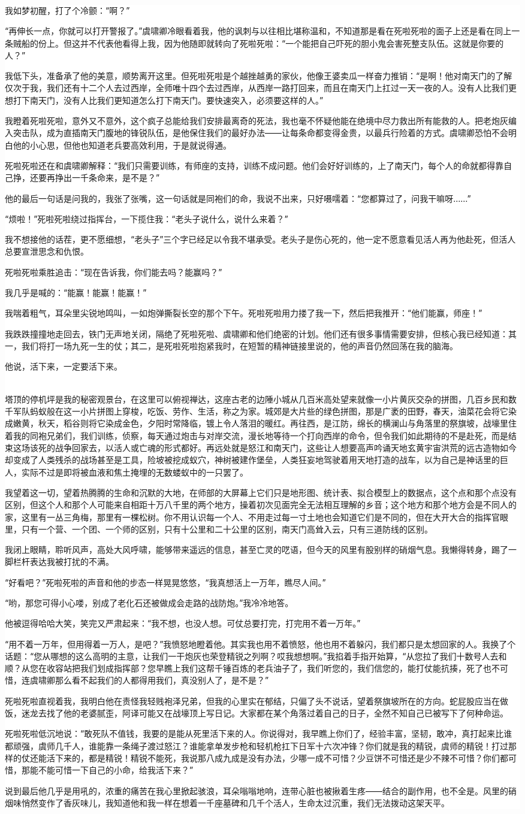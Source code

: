 我如梦初醒，打了个冷颤：“啊？”

“再伸长一点，你就可以打开警报了。”虞啸卿冷眼看着我，他的讽刺与以往相比堪称温和，不知道那是看在死啦死啦的面子上还是看在同上一条贼船的份上。但这并不代表他看得上我，因为他随即就转向了死啦死啦：“一个能把自己吓死的胆小鬼会害死整支队伍。这就是你要的人？”

我低下头，准备承了他的美意，顺势离开这里。但死啦死啦是个越挫越勇的家伙，他像王婆卖瓜一样奋力推销：“是啊！他对南天门的了解仅次于我，我们还有十二个人去过西岸，全师唯十四个去过西岸，从西岸一路打回来，而且在南天门上扛过一天一夜的人。没有人比我们更想打下南天门，没有人比我们更知道怎么打下南天门。要快速突入，必须要这样的人。”

我瞪着死啦死啦，意外又不意外，这个疯子总能给我们安排最离奇的死法，我也毫不怀疑他能在绝境中尽力救出所有能救的人。把老炮灰编入突击队，成为直插南天门腹地的锋锐队伍，是他保住我们的最好办法——让每条命都变得金贵，以最兵行险着的方式。虞啸卿恐怕不会明白他的小心思，但他也知道老兵要高效利用，于是就说得通。

死啦死啦还在和虞啸卿解释：“我们只需要训练，有师座的支持，训练不成问题。他们会好好训练的，上了南天门，每个人的命就都得靠自己挣，还要再挣出一千条命来，是不是？”

他的最后一句话是问我的，我张了张嘴，这一句话就是同袍们的命，我说不出来，只好嗫嚅着：“您都算过了，问我干嘛呀……”

“烦啦！”死啦死啦绕过指挥台，一下揽住我：“老头子说什么，说什么来着？”

我不想接他的话茬，更不愿细想，“老头子”三个字已经足以令我不堪承受。老头子是伤心死的，他一定不愿意看见活人再为他赴死，但活人总要宣泄思念和仇恨。

死啦死啦乘胜追击：“现在告诉我，你们能去吗？能赢吗？”

我几乎是喊的：“能赢！能赢！能赢！”

我喘着粗气，耳朵里尖锐地鸣叫，一如炮弹撕裂长空的那个下午。死啦死啦用力搂了我一下，然后把我推开：“他们能赢，师座！”

我跌跌撞撞地走回去，铁门无声地关闭，隔绝了死啦死啦、虞啸卿和他们绝密的计划。他们还有很多事情需要安排，但核心我已经知道：其一，我们将打一场九死一生的仗；其二，是死啦死啦抱紧我时，在短暂的精神链接里说的，他的声音仍然回荡在我的脑海。

他说，活下来，一定要活下来。

<br>
塔顶的停机坪是我的秘密观景台，在这里可以俯视禅达，这座古老的边陲小城从几百米高处望来就像一小片黄灰交杂的拼图，几百乡民和数千军队蚂蚁般在这一小片拼图上穿梭，吃饭、劳作、生活，称之为家。城郊是大片些的绿色拼图，那是广袤的田野，春天，油菜花会将它染成嫩黄，秋天，稻谷则将它染成金色，夕阳时常降临，镀上令人落泪的暖红。再往西，是江防，绵长的横澜山与角落里的祭旗坡，战壕里住着我的同袍兄弟们，我们训练，侦察，每天通过炮击与对岸交流，漫长地等待一个打向西岸的命令，但令我们如此期待的不是赴死，而是结束这场该死的战争回家去，以活人或亡魂的形式都好。再远处就是怒江和南天门，这些让人想要高声吟诵天地玄黄宇宙洪荒的远古造物如今却变成了人类残杀的战场甚至是工具，险坡被挖成蚁穴，神树被建作堡垒，人类狂妄地驾驶着用天地打造的战车，以为自己是神话里的巨人，实际不过是即将被血液和焦土掩埋的无数蝼蚁中的一只罢了。

我望着这一切，望着热腾腾的生命和沉默的大地，在师部的大屏幕上它们只是地形图、统计表、拟合模型上的数据点，这个点和那个点没有区别，但这个人和那个人可能来自相距十万八千里的两个地方，操着初次见面完全无法相互理解的乡音；这个地方和那个地方会是不同人的家，这里有一丛三角梅，那里有一棵松树。你不用认识每一个人、不用走过每一寸土地也会知道它们是不同的，但在大开大合的指挥官眼里，只有一个营、一个团、一个师的区别，只有十公里和二十公里的区别，南天门高耸入云，只有三道防线的区别。

我闭上眼睛，聆听风声，高处大风呼啸，能够带来遥远的信息，甚至亡灵的呓语，但今天的风里有股别样的硝烟气息。我懒得转身，踢了一脚栏杆表达我被打扰的不满。

“好看吧？”死啦死啦的声音和他的步态一样晃晃悠悠，“我真想活上一万年，瞧尽人间。”

“哟，那您可得小心喽，别成了老化石还被做成会走路的战防炮。”我冷冷地答。

他被逗得哈哈大笑，笑完又严肃起来：“我不想，也没人想。可仗总要打完，打完用不着一万年。”

“用不着一万年，但用得着一万人，是吧？”我愤怒地瞪着他。其实我也用不着愤怒，他也用不着躲闪，我们都只是太想回家的人。我换了个话题：“您从哪想的这么高明的主意，让我们一干炮灰也荣登精锐之列啊？哎我想想啊。”我掐着手指开始算，“从您拉了我们十数号人去和顺？从您在收容站把我们划成指挥部？您早瞧上我们这帮千锤百炼的老兵油子了，我们听您的，我们信您的，能打仗能抗揍，死了也不可惜，连虞啸卿那么看不起我们的人都得用我们，真没别人了，是不是？”

死啦死啦直视着我，我明白他在责怪我轻贱袍泽兄弟，但我的心里实在郁结，只偏了头不说话，望着祭旗坡所在的方向。蛇屁股应当在做饭，迷龙去找了他的老婆腻歪，阿译可能又在战壕顶上写日记。大家都在某个角落过着自己的日子，全然不知自己已被写下了何种命运。

死啦死啦低沉地说：“敢死队不值钱，我要的是能从死里活下来的人。你说得对，我早瞧上你们了，经验丰富，坚韧，敢冲，真打起来比谁都顽强，虞师几千人，谁能靠一条绳子渡过怒江？谁能拿单发步枪和轻机枪扛下日军十六次冲锋？你们就是我的精锐，虞师的精锐！打过那样的仗还能活下来的，都是精锐！精锐不能死，我说那八成九成是没有办法，少哪一成不可惜？少豆饼不可惜还是少不辣不可惜？你们都可惜，那能不能可惜一下自己的小命，给我活下来？”

说到最后他几乎是用吼的，浓重的痛苦在我心里掀起骇浪，耳朵嗡嗡地响，连带心脏也被揪着生疼——结合的副作用，也不全是。风里的硝烟味悄然变作了香灰味儿，我知道他和我一样在想着一千座墓碑和几千个活人，生命太过沉重，我们无法拨动这架天平。
